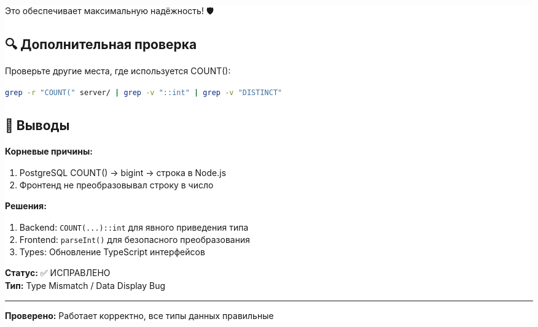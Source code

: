 Это обеспечивает максимальную надёжность! 🛡️

## 🔍 Дополнительная проверка

Проверьте другие места, где используется COUNT():

```bash
grep -r "COUNT(" server/ | grep -v "::int" | grep -v "DISTINCT"
```

## 📝 Выводы

**Корневые причины:**
1. PostgreSQL COUNT() → bigint → строка в Node.js
2. Фронтенд не преобразовывал строку в число

**Решения:**
1. Backend: `COUNT(...)::int` для явного приведения типа
2. Frontend: `parseInt()` для безопасного преобразования
3. Types: Обновление TypeScript интерфейсов

**Статус:** ✅ ИСПРАВЛЕНО  
**Тип:** Type Mismatch / Data Display Bug

---

**Проверено:** Работает корректно, все типы данных правильные

